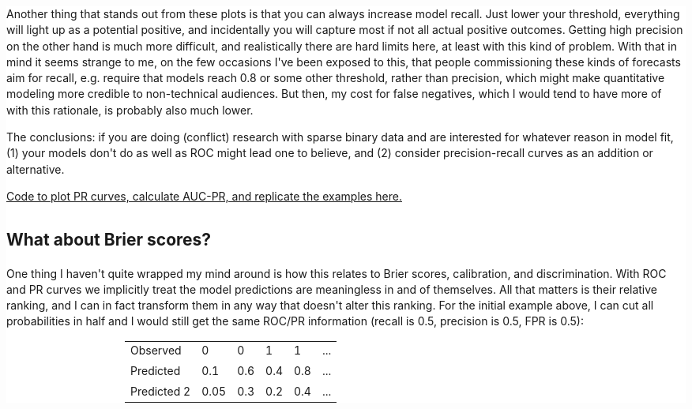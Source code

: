 Another thing that stands out from these plots is that you can always increase
model recall. Just lower your threshold, everything will light up as a
potential positive, and incidentally you will capture most if not all actual
positive outcomes. Getting high precision on the other hand is much more
difficult, and realistically there are hard limits here, at least with this
kind of problem. With that in mind it seems strange to me, on the few
occasions I've been exposed to this, that people commissioning these kinds of
forecasts aim for recall, e.g. require that models reach 0.8 or some other
threshold, rather than precision, which might make quantitative modeling more
credible to non-technical audiences. But then, my cost for false negatives,
which I would tend to have more of with this rationale, is probably also much
lower.

The conclusions: if you are doing (conflict) research with sparse binary data
and are interested for whatever reason in model fit, (1) your models don't do
as well as ROC might lead one to believe, and (2) consider precision-recall
curves as an addition or alternative.

[Code to plot PR curves, calculate AUC-PR, and replicate the examples
here.](https://github.com/andybega/auc-pr)

## What about Brier scores?

One thing I haven't quite wrapped my mind around is how this relates to Brier
scores, calibration, and discrimination. With ROC and PR curves we implicitly
treat the model predictions are meaningless in and of themselves. All that
matters is their relative ranking, and I can in fact transform them in any way
that doesn't alter this ranking. For the initial example above, I can cut all
probabilities in half and I would still get the same ROC/PR information
(recall is 0.5, precision is 0.5, FPR is 0.5):

<div style="width:60%;padding:0 0 0 150px;">
<table>
<tbody>
<tr>
<td>Observed</td>
<td>0</td>
<td>0</td>
<td>1</td>
<td>1</td>
<td>...</td>
</tr>
<tr>
<td>Predicted</td>
<td>0.1</td>
<td>0.6</td>
<td>0.4</td>
<td>0.8</td>
<td>...</td>
</tr>
<tr>
<td>Predicted 2</td>
<td>0.05</td>
<td>0.3</td>
<td>0.2</td>
<td>0.4</td>
<td>...</td>
</tr>
</tbody>
</table>
</div>
  